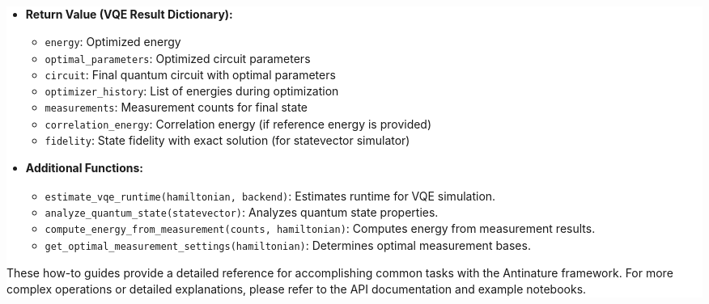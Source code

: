 - **Return Value (VQE Result Dictionary):**
  - `energy`: Optimized energy
  - `optimal_parameters`: Optimized circuit parameters
  - `circuit`: Final quantum circuit with optimal parameters
  - `optimizer_history`: List of energies during optimization
  - `measurements`: Measurement counts for final state
  - `correlation_energy`: Correlation energy (if reference energy is provided)
  - `fidelity`: State fidelity with exact solution (for statevector simulator)

- **Additional Functions:**
  - `estimate_vqe_runtime(hamiltonian, backend)`: Estimates runtime for VQE simulation.
  - `analyze_quantum_state(statevector)`: Analyzes quantum state properties.
  - `compute_energy_from_measurement(counts, hamiltonian)`: Computes energy from measurement results.
  - `get_optimal_measurement_settings(hamiltonian)`: Determines optimal measurement bases.

These how-to guides provide a detailed reference for accomplishing common tasks with the Antinature framework. For more complex operations or detailed explanations, please refer to the API documentation and example notebooks. 